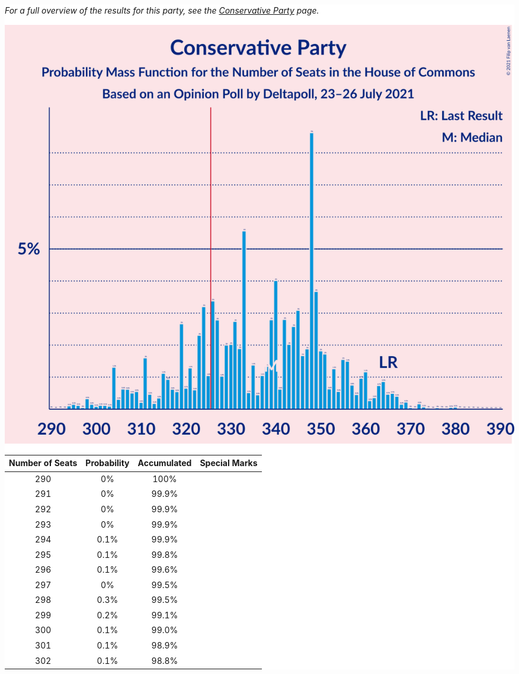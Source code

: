 *For a full overview of the results for this party, see the [Conservative Party](party-conservativeparty.html) page.*

![Graph with seats probability mass function not yet produced](2021-07-26-Deltapoll-seats-pmf-conservativeparty.png "Seats Probability Mass Function")

| Number of Seats | Probability | Accumulated | Special Marks |
|:---------------:|:-----------:|:-----------:|:-------------:|
| 290 | 0% | 100% |  |
| 291 | 0% | 99.9% |  |
| 292 | 0% | 99.9% |  |
| 293 | 0% | 99.9% |  |
| 294 | 0.1% | 99.9% |  |
| 295 | 0.1% | 99.8% |  |
| 296 | 0.1% | 99.6% |  |
| 297 | 0% | 99.5% |  |
| 298 | 0.3% | 99.5% |  |
| 299 | 0.2% | 99.1% |  |
| 300 | 0.1% | 99.0% |  |
| 301 | 0.1% | 98.9% |  |
| 302 | 0.1% | 98.8% |  |
